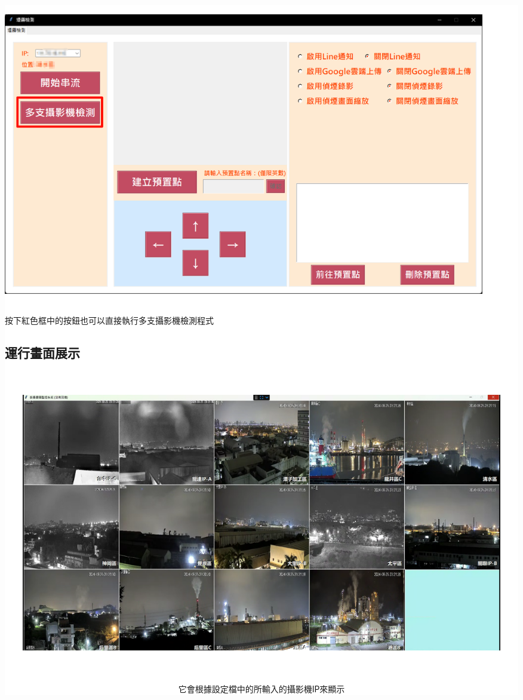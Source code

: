   <img width="800" height="500" src="resources/UI_demo_4.png"/>
  <p>按下紅色框中的按鈕也可以直接執行多支攝影機檢測程式</p>
</div>

## 運行畫面展示

<div align="center">
  <img width="800" height="500" src="resources/UI_demo_5.png"/>
  <p>它會根據設定檔中的所輸入的攝影機IP來顯示</p>
</div>

